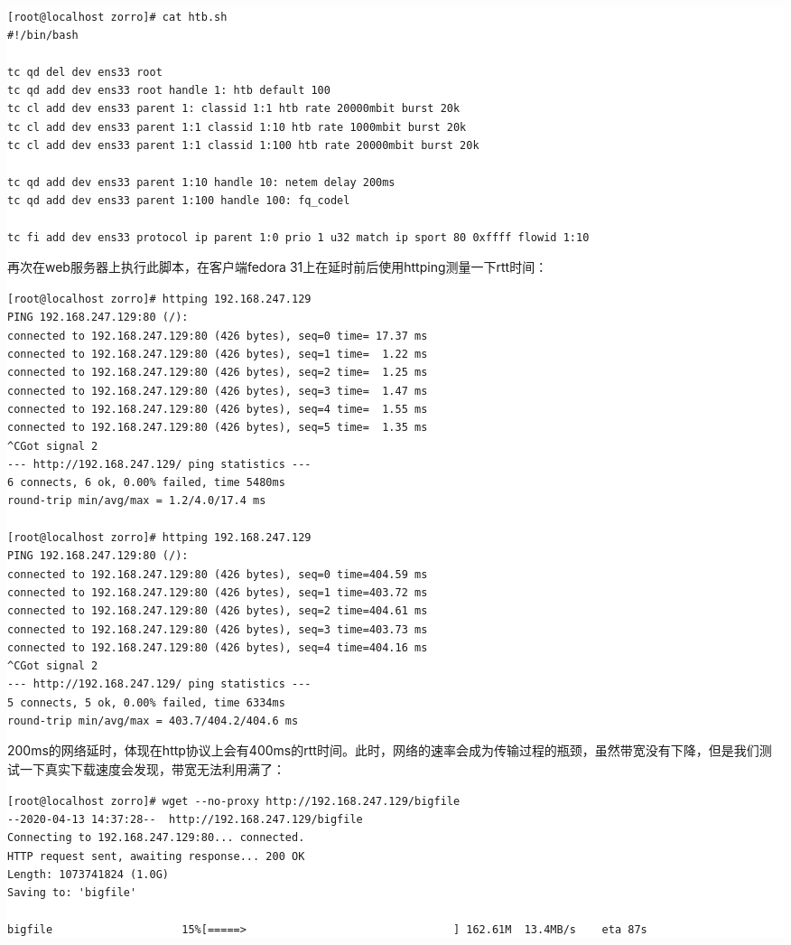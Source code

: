 ```
[root@localhost zorro]# cat htb.sh
#!/bin/bash

tc qd del dev ens33 root
tc qd add dev ens33 root handle 1: htb default 100
tc cl add dev ens33 parent 1: classid 1:1 htb rate 20000mbit burst 20k
tc cl add dev ens33 parent 1:1 classid 1:10 htb rate 1000mbit burst 20k
tc cl add dev ens33 parent 1:1 classid 1:100 htb rate 20000mbit burst 20k

tc qd add dev ens33 parent 1:10 handle 10: netem delay 200ms
tc qd add dev ens33 parent 1:100 handle 100: fq_codel

tc fi add dev ens33 protocol ip parent 1:0 prio 1 u32 match ip sport 80 0xffff flowid 1:10
```

再次在web服务器上执行此脚本，在客户端fedora 31上在延时前后使用httping测量一下rtt时间：

```
[root@localhost zorro]# httping 192.168.247.129
PING 192.168.247.129:80 (/):
connected to 192.168.247.129:80 (426 bytes), seq=0 time= 17.37 ms
connected to 192.168.247.129:80 (426 bytes), seq=1 time=  1.22 ms
connected to 192.168.247.129:80 (426 bytes), seq=2 time=  1.25 ms
connected to 192.168.247.129:80 (426 bytes), seq=3 time=  1.47 ms
connected to 192.168.247.129:80 (426 bytes), seq=4 time=  1.55 ms
connected to 192.168.247.129:80 (426 bytes), seq=5 time=  1.35 ms
^CGot signal 2
--- http://192.168.247.129/ ping statistics ---
6 connects, 6 ok, 0.00% failed, time 5480ms
round-trip min/avg/max = 1.2/4.0/17.4 ms

[root@localhost zorro]# httping 192.168.247.129
PING 192.168.247.129:80 (/):
connected to 192.168.247.129:80 (426 bytes), seq=0 time=404.59 ms
connected to 192.168.247.129:80 (426 bytes), seq=1 time=403.72 ms
connected to 192.168.247.129:80 (426 bytes), seq=2 time=404.61 ms
connected to 192.168.247.129:80 (426 bytes), seq=3 time=403.73 ms
connected to 192.168.247.129:80 (426 bytes), seq=4 time=404.16 ms
^CGot signal 2
--- http://192.168.247.129/ ping statistics ---
5 connects, 5 ok, 0.00% failed, time 6334ms
round-trip min/avg/max = 403.7/404.2/404.6 ms
```

200ms的网络延时，体现在http协议上会有400ms的rtt时间。此时，网络的速率会成为传输过程的瓶颈，虽然带宽没有下降，但是我们测试一下真实下载速度会发现，带宽无法利用满了：

```
[root@localhost zorro]# wget --no-proxy http://192.168.247.129/bigfile
--2020-04-13 14:37:28--  http://192.168.247.129/bigfile
Connecting to 192.168.247.129:80... connected.
HTTP request sent, awaiting response... 200 OK
Length: 1073741824 (1.0G)
Saving to: 'bigfile'

bigfile                    15%[=====>                                ] 162.61M  13.4MB/s    eta 87s
```
